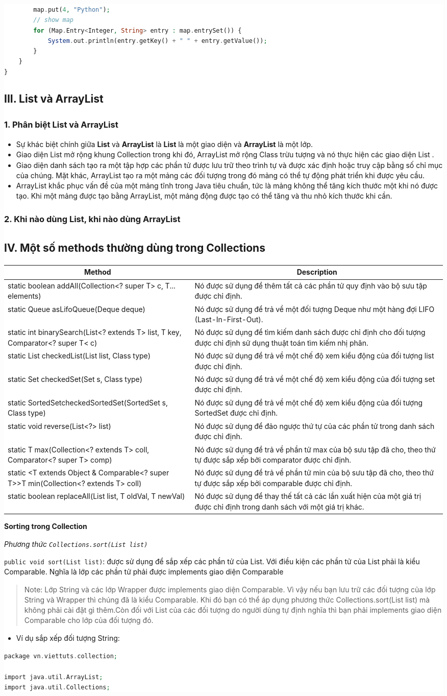 ```php
        map.put(4, "Python");
        // show map
        for (Map.Entry<Integer, String> entry : map.entrySet()) {
            System.out.println(entry.getKey() + " " + entry.getValue());
        }
    }
}
```
## III. List và ArrayList
### 1. Phân biệt List và ArrayList
* Sự khác biệt chính giữa **List** và **ArrayList** là **List** là một giao diện và **ArrayList** là một lớp.
* Giao diện List mở rộng khung Collection trong khi đó, ArrayList mở rộng Class trừu tượng và nó thực hiện các giao diện List .
* Giao diện danh sách tạo ra một tập hợp các phần tử được lưu trữ theo trình tự và được xác định hoặc truy cập bằng số chỉ mục của chúng. Mặt khác, ArrayList tạo ra một mảng các đối tượng trong đó mảng có thể tự động phát triển khi được yêu cầu.
* ArrayList khắc phục vấn đề của một mảng tĩnh trong Java tiêu chuẩn, tức là mảng không thể tăng kích thước một khi nó được tạo. Khi một mảng được tạo bằng ArrayList, một mảng động được tạo có thể tăng và thu nhỏ kích thước khi cần.
### 2. Khi nào dùng List, khi nào dùng ArrayList
## IV. Một số methods thường dùng trong Collections

| Method                                                                               | Description                                                                                                              |
| ------------------------------------------------------------------------------------ | ------------------------------------------------------------------------------------------------------------------------ |
| static <T> boolean addAll(Collection<? super T> c, T... elements)                    | Nó được sử dụng để thêm tất cả các phần tử quy định vào bộ sưu tập được chỉ định.                                        |
| static <T> Queue<T> asLifoQueue(Deque<T> deque)                                      | Nó được sử dụng để trả về một đối tượng Deque như một hàng đợi LIFO (Last-In-First-Out).                                 |
| static <T> int binarySearch(List<? extends T> list, T key, Comparator<? super T< c)  | Nó được sử dụng để tìm kiếm danh sách được chỉ định cho đối tượng được chỉ định sử dụng thuật toán tìm kiếm nhị phân.    |
| static <E> List<E> checkedList(List<E> list, Class<E> type)                          | Nó được sử dụng để trả về một chế độ xem kiểu động của đối tượng list được chỉ định.                                     |
| static <E> Set<E> checkedSet(Set<E> s, Class<E> type)                                | Nó được sử dụng để trả về một chế độ xem kiểu động của đối tượng set được chỉ định.                                      |
| static <E> SortedSet<E>checkedSortedSet(SortedSet<E> s, Class<E> type)               | Nó được sử dụng để trả về một chế độ xem kiểu động của đối tượng SortedSet được chỉ định.                                |
| static void reverse(List<?> list)                                                    | Nó được sử dụng để đảo ngược thứ tự của các phần tử trong danh sách được chỉ định.                                       | . |
| static <T> T max(Collection<? extends T> coll, Comparator<? super T> comp)           | Nó được sử dụng để trả về phần tử max của bộ sưu tập đã cho, theo thứ tự được sắp xếp bởi comparator được chỉ định.      |
| static <T extends Object & Comparable<? super T>>T min(Collection<? extends T> coll) | Nó được sử dụng để trả về phần tử min của bộ sưu tập đã cho, theo thứ tự được sắp xếp bởi comparable được chỉ định.      |
| static boolean replaceAll(List list, T oldVal, T newVal)                             | Nó được sử dụng để thay thế tất cả các lần xuất hiện của một giá trị được chỉ định trong danh sách với một giá trị khác. |

**Sorting trong Collection**

*Phương thức `Collections.sort(List list)`*

`public void sort(List list)`: được sử dụng để sắp xếp các phần tử của List. Với điều kiện các phần tử của List phải là kiểu Comparable. Nghĩa là lớp các phần tử phải được implements giao diện Comparable
>Note: Lớp String và các lớp Wrapper được implements giao diện Comparable. Vì vậy nếu bạn lưu trữ các đối tượng của lớp String và Wrapper thì chúng đã là kiểu Comparable. Khi đó bạn có thể áp dụng phương thức Collections.sort(List list) mà không phải cài đặt gì thêm.Còn đối với List của các đối tượng do người dùng tự định nghĩa thì bạn phải implements giao diện Comparable cho lớp của đối tượng đó.
* Ví dụ sắp xếp đối tượng String:
```php
package vn.viettuts.collection;

import java.util.ArrayList;
import java.util.Collections;
```